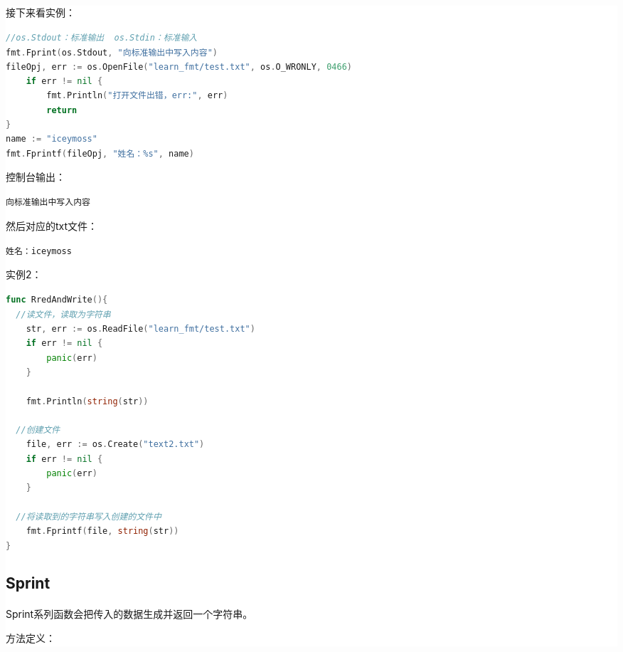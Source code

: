 接下来看实例：

```go
//os.Stdout：标准输出  os.Stdin：标准输入
fmt.Fprint(os.Stdout, "向标准输出中写入内容")
fileOpj, err := os.OpenFile("learn_fmt/test.txt", os.O_WRONLY, 0466)
	if err != nil {
		fmt.Println("打开文件出错，err:", err)
		return
}
name := "iceymoss"
fmt.Fprintf(fileOpj, "姓名：%s", name)
```

控制台输出：

```
向标准输出中写入内容
```

然后对应的txt文件：

```tex
姓名：iceymoss
```

实例2：

```go
func RredAndWrite(){
  //读文件，读取为字符串
	str, err := os.ReadFile("learn_fmt/test.txt")
	if err != nil {
		panic(err)
	}

	fmt.Println(string(str))
  
  //创建文件
	file, err := os.Create("text2.txt")
	if err != nil {
		panic(err)
	}

  //将读取到的字符串写入创建的文件中
	fmt.Fprintf(file, string(str))
}
```



## Sprint

Sprint系列函数会把传入的数据生成并返回一个字符串。

方法定义：
